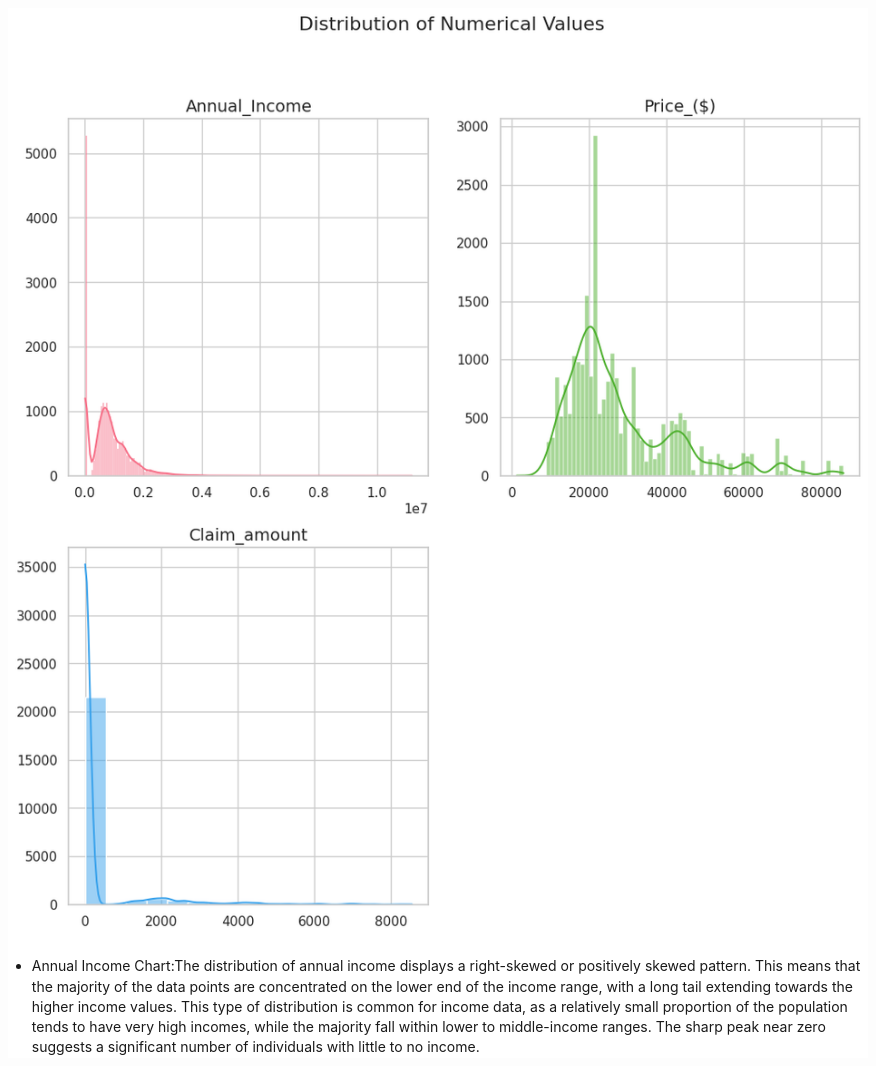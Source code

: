 ![Alt text](<images/image copy 9.png>)

* Annual Income Chart:The distribution of annual income displays a right-skewed or positively skewed pattern. This means that the majority of the data points are concentrated on the lower end of the income range, with a long tail extending towards the higher income values. This type of distribution is common for income data, as a relatively small proportion of the population tends to have very high incomes, while the majority fall within lower to middle-income ranges. The sharp peak near zero suggests a significant number of individuals with little to no income.

